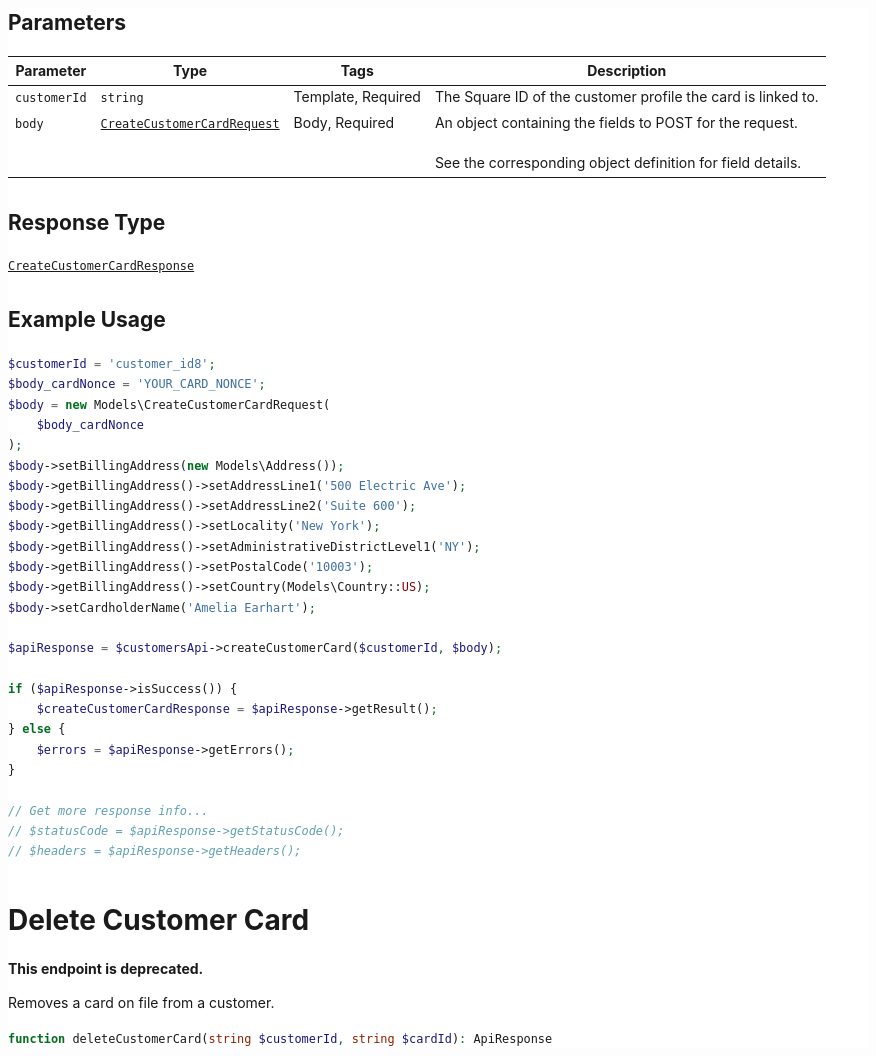 ## Parameters

| Parameter | Type | Tags | Description |
|  --- | --- | --- | --- |
| `customerId` | `string` | Template, Required | The Square ID of the customer profile the card is linked to. |
| `body` | [`CreateCustomerCardRequest`](../../doc/models/create-customer-card-request.md) | Body, Required | An object containing the fields to POST for the request.<br><br>See the corresponding object definition for field details. |

## Response Type

[`CreateCustomerCardResponse`](../../doc/models/create-customer-card-response.md)

## Example Usage

```php
$customerId = 'customer_id8';
$body_cardNonce = 'YOUR_CARD_NONCE';
$body = new Models\CreateCustomerCardRequest(
    $body_cardNonce
);
$body->setBillingAddress(new Models\Address());
$body->getBillingAddress()->setAddressLine1('500 Electric Ave');
$body->getBillingAddress()->setAddressLine2('Suite 600');
$body->getBillingAddress()->setLocality('New York');
$body->getBillingAddress()->setAdministrativeDistrictLevel1('NY');
$body->getBillingAddress()->setPostalCode('10003');
$body->getBillingAddress()->setCountry(Models\Country::US);
$body->setCardholderName('Amelia Earhart');

$apiResponse = $customersApi->createCustomerCard($customerId, $body);

if ($apiResponse->isSuccess()) {
    $createCustomerCardResponse = $apiResponse->getResult();
} else {
    $errors = $apiResponse->getErrors();
}

// Get more response info...
// $statusCode = $apiResponse->getStatusCode();
// $headers = $apiResponse->getHeaders();
```


# Delete Customer Card

**This endpoint is deprecated.**

Removes a card on file from a customer.

```php
function deleteCustomerCard(string $customerId, string $cardId): ApiResponse
```
